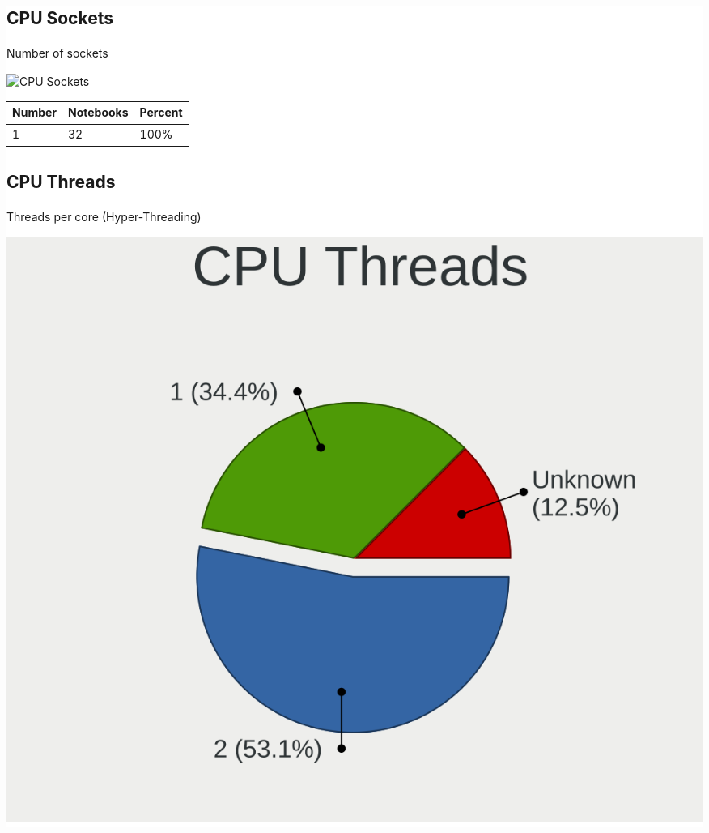 CPU Sockets
-----------

Number of sockets

![CPU Sockets](./images/pie_chart_bsd/cpu_sockets.svg)


| Number | Notebooks | Percent |
|--------|-----------|---------|
| 1      | 32        | 100%    |

CPU Threads
-----------

Threads per core (Hyper-Threading)

![CPU Threads](./images/pie_chart_bsd/cpu_threads.svg)
